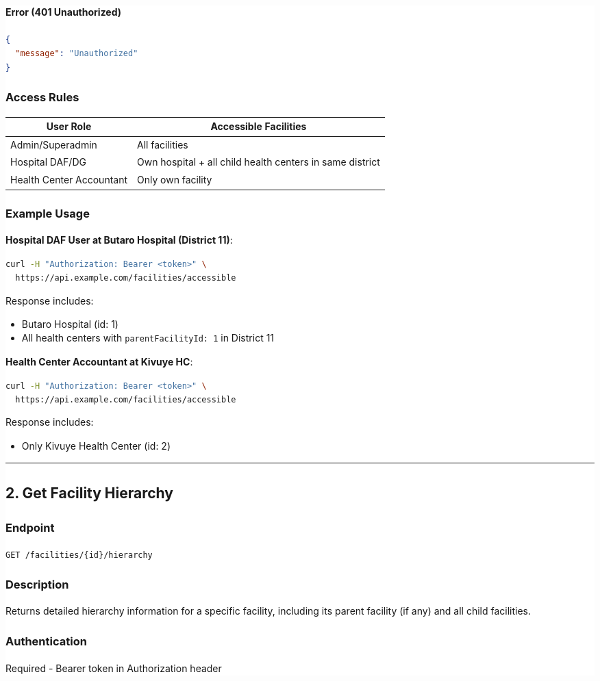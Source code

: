 #### Error (401 Unauthorized)
```json
{
  "message": "Unauthorized"
}
```

### Access Rules
| User Role | Accessible Facilities |
|-----------|----------------------|
| Admin/Superadmin | All facilities |
| Hospital DAF/DG | Own hospital + all child health centers in same district |
| Health Center Accountant | Only own facility |

### Example Usage

**Hospital DAF User at Butaro Hospital (District 11)**:
```bash
curl -H "Authorization: Bearer <token>" \
  https://api.example.com/facilities/accessible
```

Response includes:
- Butaro Hospital (id: 1)
- All health centers with `parentFacilityId: 1` in District 11

**Health Center Accountant at Kivuye HC**:
```bash
curl -H "Authorization: Bearer <token>" \
  https://api.example.com/facilities/accessible
```

Response includes:
- Only Kivuye Health Center (id: 2)

---

## 2. Get Facility Hierarchy

### Endpoint
```
GET /facilities/{id}/hierarchy
```

### Description
Returns detailed hierarchy information for a specific facility, including its parent facility (if any) and all child facilities.

### Authentication
Required - Bearer token in Authorization header
